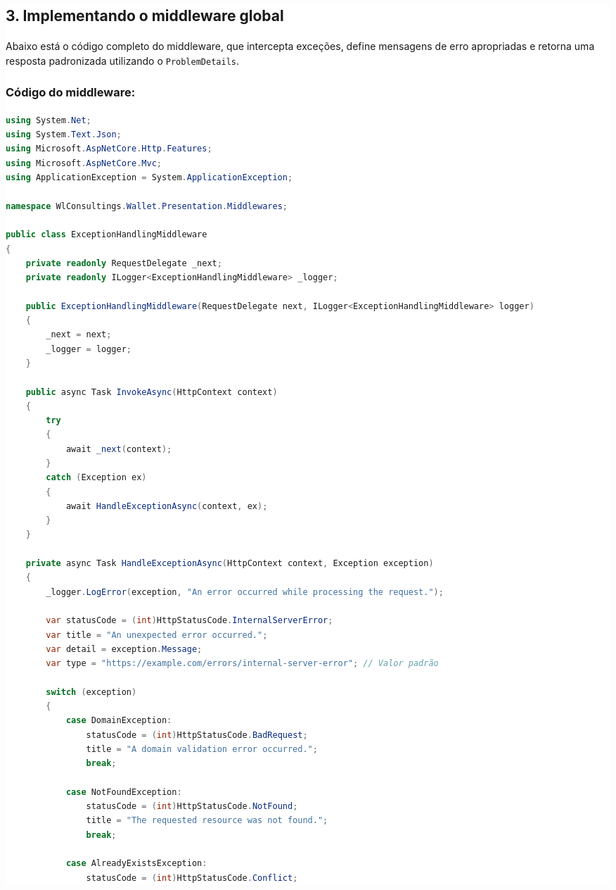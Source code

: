 
## 3. Implementando o middleware global

Abaixo está o código completo do middleware, que intercepta exceções, define mensagens de erro apropriadas e retorna uma resposta padronizada utilizando o `ProblemDetails`.

### **Código do middleware:**
```csharp
using System.Net;
using System.Text.Json;
using Microsoft.AspNetCore.Http.Features;
using Microsoft.AspNetCore.Mvc;
using ApplicationException = System.ApplicationException;

namespace WlConsultings.Wallet.Presentation.Middlewares;

public class ExceptionHandlingMiddleware
{
    private readonly RequestDelegate _next;
    private readonly ILogger<ExceptionHandlingMiddleware> _logger;

    public ExceptionHandlingMiddleware(RequestDelegate next, ILogger<ExceptionHandlingMiddleware> logger)
    {
        _next = next;
        _logger = logger;
    }

    public async Task InvokeAsync(HttpContext context)
    {
        try
        {
            await _next(context);
        }
        catch (Exception ex)
        {
            await HandleExceptionAsync(context, ex);
        }
    }

    private async Task HandleExceptionAsync(HttpContext context, Exception exception)
    {
        _logger.LogError(exception, "An error occurred while processing the request.");

        var statusCode = (int)HttpStatusCode.InternalServerError;
        var title = "An unexpected error occurred.";
        var detail = exception.Message;
        var type = "https://example.com/errors/internal-server-error"; // Valor padrão

        switch (exception)
        {
            case DomainException:
                statusCode = (int)HttpStatusCode.BadRequest;
                title = "A domain validation error occurred.";
                break;

            case NotFoundException:
                statusCode = (int)HttpStatusCode.NotFound;
                title = "The requested resource was not found.";
                break;

            case AlreadyExistsException:
                statusCode = (int)HttpStatusCode.Conflict;
```
